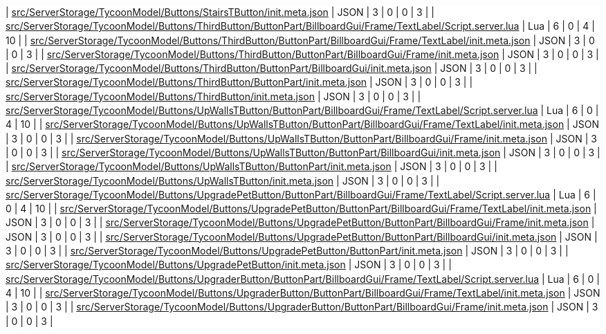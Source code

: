 | [src/ServerStorage/TycoonModel/Buttons/StairsTButton/init.meta.json](/src/ServerStorage/TycoonModel/Buttons/StairsTButton/init.meta.json) | JSON | 3 | 0 | 0 | 3 |
| [src/ServerStorage/TycoonModel/Buttons/ThirdButton/ButtonPart/BillboardGui/Frame/TextLabel/Script.server.lua](/src/ServerStorage/TycoonModel/Buttons/ThirdButton/ButtonPart/BillboardGui/Frame/TextLabel/Script.server.lua) | Lua | 6 | 0 | 4 | 10 |
| [src/ServerStorage/TycoonModel/Buttons/ThirdButton/ButtonPart/BillboardGui/Frame/TextLabel/init.meta.json](/src/ServerStorage/TycoonModel/Buttons/ThirdButton/ButtonPart/BillboardGui/Frame/TextLabel/init.meta.json) | JSON | 3 | 0 | 0 | 3 |
| [src/ServerStorage/TycoonModel/Buttons/ThirdButton/ButtonPart/BillboardGui/Frame/init.meta.json](/src/ServerStorage/TycoonModel/Buttons/ThirdButton/ButtonPart/BillboardGui/Frame/init.meta.json) | JSON | 3 | 0 | 0 | 3 |
| [src/ServerStorage/TycoonModel/Buttons/ThirdButton/ButtonPart/BillboardGui/init.meta.json](/src/ServerStorage/TycoonModel/Buttons/ThirdButton/ButtonPart/BillboardGui/init.meta.json) | JSON | 3 | 0 | 0 | 3 |
| [src/ServerStorage/TycoonModel/Buttons/ThirdButton/ButtonPart/init.meta.json](/src/ServerStorage/TycoonModel/Buttons/ThirdButton/ButtonPart/init.meta.json) | JSON | 3 | 0 | 0 | 3 |
| [src/ServerStorage/TycoonModel/Buttons/ThirdButton/init.meta.json](/src/ServerStorage/TycoonModel/Buttons/ThirdButton/init.meta.json) | JSON | 3 | 0 | 0 | 3 |
| [src/ServerStorage/TycoonModel/Buttons/UpWallsTButton/ButtonPart/BillboardGui/Frame/TextLabel/Script.server.lua](/src/ServerStorage/TycoonModel/Buttons/UpWallsTButton/ButtonPart/BillboardGui/Frame/TextLabel/Script.server.lua) | Lua | 6 | 0 | 4 | 10 |
| [src/ServerStorage/TycoonModel/Buttons/UpWallsTButton/ButtonPart/BillboardGui/Frame/TextLabel/init.meta.json](/src/ServerStorage/TycoonModel/Buttons/UpWallsTButton/ButtonPart/BillboardGui/Frame/TextLabel/init.meta.json) | JSON | 3 | 0 | 0 | 3 |
| [src/ServerStorage/TycoonModel/Buttons/UpWallsTButton/ButtonPart/BillboardGui/Frame/init.meta.json](/src/ServerStorage/TycoonModel/Buttons/UpWallsTButton/ButtonPart/BillboardGui/Frame/init.meta.json) | JSON | 3 | 0 | 0 | 3 |
| [src/ServerStorage/TycoonModel/Buttons/UpWallsTButton/ButtonPart/BillboardGui/init.meta.json](/src/ServerStorage/TycoonModel/Buttons/UpWallsTButton/ButtonPart/BillboardGui/init.meta.json) | JSON | 3 | 0 | 0 | 3 |
| [src/ServerStorage/TycoonModel/Buttons/UpWallsTButton/ButtonPart/init.meta.json](/src/ServerStorage/TycoonModel/Buttons/UpWallsTButton/ButtonPart/init.meta.json) | JSON | 3 | 0 | 0 | 3 |
| [src/ServerStorage/TycoonModel/Buttons/UpWallsTButton/init.meta.json](/src/ServerStorage/TycoonModel/Buttons/UpWallsTButton/init.meta.json) | JSON | 3 | 0 | 0 | 3 |
| [src/ServerStorage/TycoonModel/Buttons/UpgradePetButton/ButtonPart/BillboardGui/Frame/TextLabel/Script.server.lua](/src/ServerStorage/TycoonModel/Buttons/UpgradePetButton/ButtonPart/BillboardGui/Frame/TextLabel/Script.server.lua) | Lua | 6 | 0 | 4 | 10 |
| [src/ServerStorage/TycoonModel/Buttons/UpgradePetButton/ButtonPart/BillboardGui/Frame/TextLabel/init.meta.json](/src/ServerStorage/TycoonModel/Buttons/UpgradePetButton/ButtonPart/BillboardGui/Frame/TextLabel/init.meta.json) | JSON | 3 | 0 | 0 | 3 |
| [src/ServerStorage/TycoonModel/Buttons/UpgradePetButton/ButtonPart/BillboardGui/Frame/init.meta.json](/src/ServerStorage/TycoonModel/Buttons/UpgradePetButton/ButtonPart/BillboardGui/Frame/init.meta.json) | JSON | 3 | 0 | 0 | 3 |
| [src/ServerStorage/TycoonModel/Buttons/UpgradePetButton/ButtonPart/BillboardGui/init.meta.json](/src/ServerStorage/TycoonModel/Buttons/UpgradePetButton/ButtonPart/BillboardGui/init.meta.json) | JSON | 3 | 0 | 0 | 3 |
| [src/ServerStorage/TycoonModel/Buttons/UpgradePetButton/ButtonPart/init.meta.json](/src/ServerStorage/TycoonModel/Buttons/UpgradePetButton/ButtonPart/init.meta.json) | JSON | 3 | 0 | 0 | 3 |
| [src/ServerStorage/TycoonModel/Buttons/UpgradePetButton/init.meta.json](/src/ServerStorage/TycoonModel/Buttons/UpgradePetButton/init.meta.json) | JSON | 3 | 0 | 0 | 3 |
| [src/ServerStorage/TycoonModel/Buttons/UpgraderButton/ButtonPart/BillboardGui/Frame/TextLabel/Script.server.lua](/src/ServerStorage/TycoonModel/Buttons/UpgraderButton/ButtonPart/BillboardGui/Frame/TextLabel/Script.server.lua) | Lua | 6 | 0 | 4 | 10 |
| [src/ServerStorage/TycoonModel/Buttons/UpgraderButton/ButtonPart/BillboardGui/Frame/TextLabel/init.meta.json](/src/ServerStorage/TycoonModel/Buttons/UpgraderButton/ButtonPart/BillboardGui/Frame/TextLabel/init.meta.json) | JSON | 3 | 0 | 0 | 3 |
| [src/ServerStorage/TycoonModel/Buttons/UpgraderButton/ButtonPart/BillboardGui/Frame/init.meta.json](/src/ServerStorage/TycoonModel/Buttons/UpgraderButton/ButtonPart/BillboardGui/Frame/init.meta.json) | JSON | 3 | 0 | 0 | 3 |
